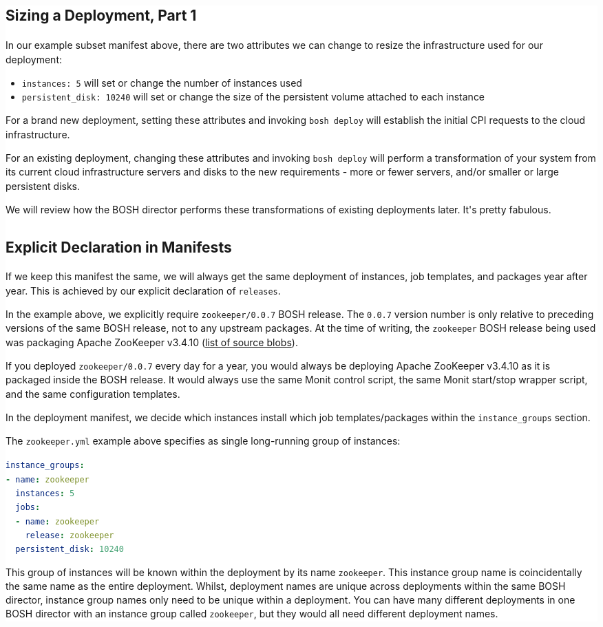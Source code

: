 ## Sizing a Deployment, Part 1

In our example subset manifest above, there are two attributes we can change to resize the infrastructure used for our deployment:

* `instances: 5` will set or change the number of instances used
* `persistent_disk: 10240` will set or change the size of the persistent volume attached to each instance

For a brand new deployment, setting these attributes and invoking `bosh deploy` will establish the initial CPI requests to the cloud infrastructure.

For an existing deployment, changing these attributes and invoking `bosh deploy` will perform a transformation of your system from its current cloud infrastructure servers and disks to the new requirements - more or fewer servers, and/or smaller or large persistent disks.

We will review how the BOSH director performs these transformations of existing deployments later. It's pretty fabulous.

## Explicit Declaration in Manifests

If we keep this manifest the same, we will always get the same deployment of instances, job templates, and packages year after year. This is achieved by our explicit declaration of `releases`.

In the example above, we explicitly require `zookeeper/0.0.7` BOSH release. The `0.0.7` version number is only relative to preceding versions of the same BOSH release, not to any upstream packages. At the time of writing, the `zookeeper` BOSH release being used was packaging Apache ZooKeeper v3.4.10 ([list of source blobs](https://github.com/cppforlife/zookeeper-release/blob/207c9d79eb12399dffe6df7f89abd854d4888f3e/config/blobs.yml)).

If you deployed `zookeeper/0.0.7` every day for a year, you would always be deploying Apache ZooKeeper v3.4.10 as it is packaged inside the BOSH release. It would always use the same Monit control script, the same Monit start/stop wrapper script, and the same configuration templates.

In the deployment manifest, we decide which instances install which job templates/packages within the `instance_groups` section.

The `zookeeper.yml` example above specifies as single long-running group of instances:

```yaml
instance_groups:
- name: zookeeper
  instances: 5
  jobs:
  - name: zookeeper
    release: zookeeper
  persistent_disk: 10240
```


This group of instances will be known within the deployment by its name `zookeeper`. This instance group name is coincidentally the same name as the entire deployment. Whilst, deployment names are unique across deployments within the same BOSH director, instance group names only need to be unique within a deployment. You can have many different deployments in one BOSH director with an instance group called `zookeeper`, but they would all need different deployment names.
